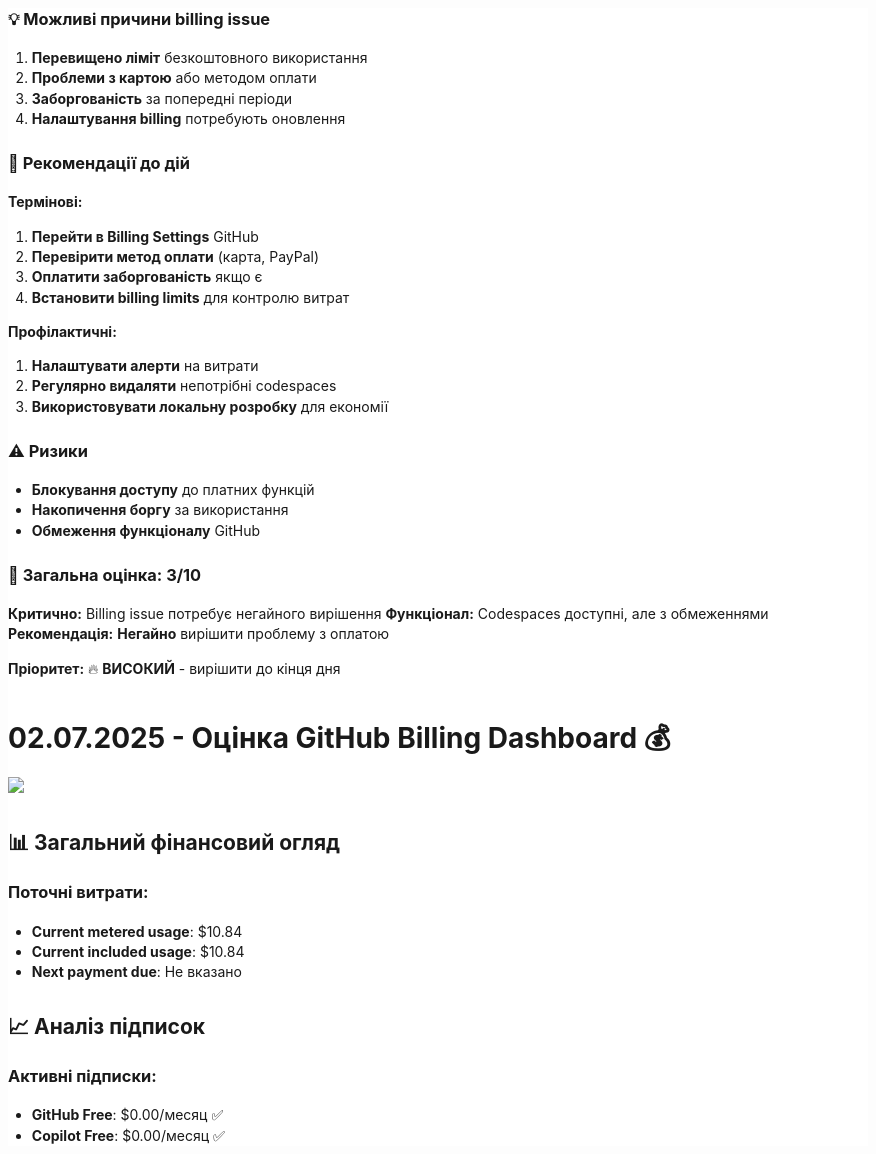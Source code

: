 ### 💡 **Можливі причини billing issue**

1. **Перевищено ліміт** безкоштовного використання
2. **Проблеми з картою** або методом оплати
3. **Заборгованість** за попередні періоди
4. **Налаштування billing** потребують оновлення

### 🔧 **Рекомендації до дій**

**Термінові:**
1. **Перейти в Billing Settings** GitHub
2. **Перевірити метод оплати** (карта, PayPal)
3. **Оплатити заборгованість** якщо є
4. **Встановити billing limits** для контролю витрат

**Профілактичні:**
1. **Налаштувати алерти** на витрати
2. **Регулярно видаляти** непотрібні codespaces
3. **Використовувати локальну розробку** для економії

### ⚠️ **Ризики**

- **Блокування доступу** до платних функцій
- **Накопичення боргу** за використання
- **Обмеження функціоналу** GitHub

### 🎯 **Загальна оцінка: 3/10**

**Критично:** Billing issue потребує негайного вирішення
**Функціонал:** Codespaces доступні, але з обмеженнями
**Рекомендація:** **Негайно** вирішити проблему з оплатою

**Пріоритет:** 🔥 **ВИСОКИЙ** - вирішити до кінця дня



# 02.07.2025 - Оцінка GitHub Billing Dashboard 💰

![](https://github.com/Python-Development-Lab/portfolio-django-azure/blob/main/images/github-issue.png)

## 📊 **Загальний фінансовий огляд**

### Поточні витрати:
- **Current metered usage**: $10.84
- **Current included usage**: $10.84  
- **Next payment due**: Не вказано

## 📈 **Аналіз підписок**

### Активні підписки:
- **GitHub Free**: $0.00/месяц ✅
- **Copilot Free**: $0.00/месяц ✅
